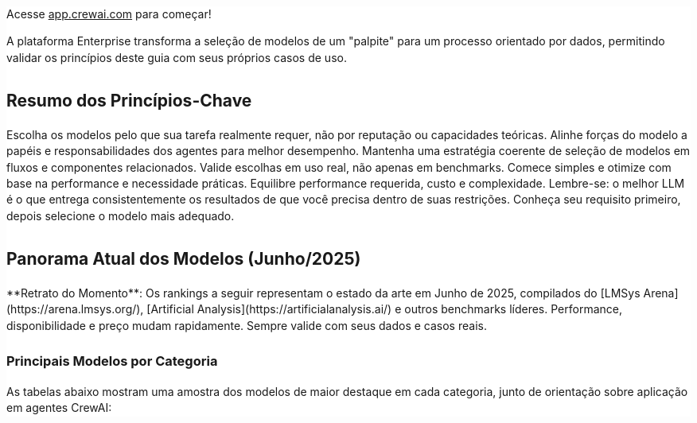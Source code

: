 Acesse [app.crewai.com](https://app.crewai.com) para começar!

<Info>
  A plataforma Enterprise transforma a seleção de modelos de um "palpite" para um processo orientado por dados, permitindo validar os princípios deste guia com seus próprios casos de uso.
</Info>

## Resumo dos Princípios-Chave

<CardGroup cols={2}>
  <Card title="Seleção Orientada à Tarefa" icon="bullseye">
    Escolha os modelos pelo que sua tarefa realmente requer, não por reputação ou capacidades teóricas.
  </Card>

<Card title="Combinação de Capacidades" icon="puzzle-piece">
    Alinhe forças do modelo a papéis e responsabilidades dos agentes para melhor desempenho.
  </Card>

<Card title="Consistência Estratégica" icon="link">
    Mantenha uma estratégia coerente de seleção de modelos em fluxos e componentes relacionados.
  </Card>

<Card title="Testes Práticos" icon="flask">
    Valide escolhas em uso real, não apenas em benchmarks.
  </Card>

<Card title="Iteração Contínua" icon="arrow-up">
    Comece simples e otimize com base na performance e necessidade práticas.
  </Card>

<Card title="Equilíbrio Operacional" icon="scale-balanced">
    Equilibre performance requerida, custo e complexidade.
  </Card>
</CardGroup>

<Check>
  Lembre-se: o melhor LLM é o que entrega consistentemente os resultados de que você precisa dentro de suas restrições. Conheça seu requisito primeiro, depois selecione o modelo mais adequado.
</Check>

## Panorama Atual dos Modelos (Junho/2025)

<Warning>
  **Retrato do Momento**: Os rankings a seguir representam o estado da arte em Junho de 2025, compilados do [LMSys Arena](https://arena.lmsys.org/), [Artificial Analysis](https://artificialanalysis.ai/) e outros benchmarks líderes. Performance, disponibilidade e preço mudam rapidamente. Sempre valide com seus dados e casos reais.
</Warning>

### Principais Modelos por Categoria

As tabelas abaixo mostram uma amostra dos modelos de maior destaque em cada categoria, junto de orientação sobre aplicação em agentes CrewAI:
